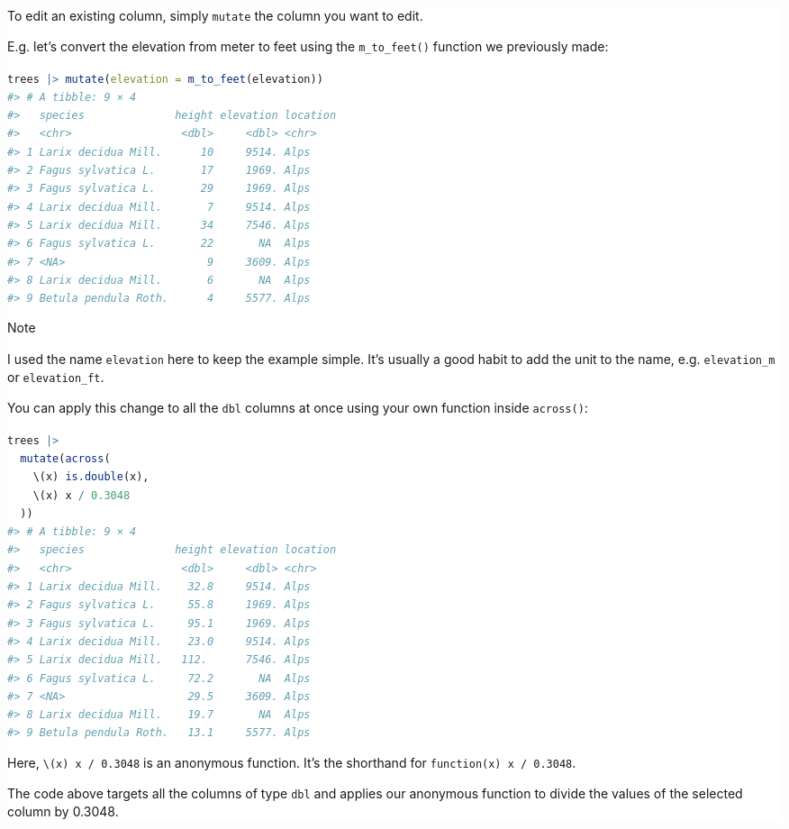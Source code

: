 To edit an existing column, simply `mutate` the column you want to edit.

E.g. let’s convert the elevation from meter to feet using the
`m_to_feet()` function we previously made:

``` r
trees |> mutate(elevation = m_to_feet(elevation))
#> # A tibble: 9 × 4
#>   species              height elevation location
#>   <chr>                 <dbl>     <dbl> <chr>   
#> 1 Larix decidua Mill.      10     9514. Alps    
#> 2 Fagus sylvatica L.       17     1969. Alps    
#> 3 Fagus sylvatica L.       29     1969. Alps    
#> 4 Larix decidua Mill.       7     9514. Alps    
#> 5 Larix decidua Mill.      34     7546. Alps    
#> 6 Fagus sylvatica L.       22       NA  Alps    
#> 7 <NA>                      9     3609. Alps    
#> 8 Larix decidua Mill.       6       NA  Alps    
#> 9 Betula pendula Roth.      4     5577. Alps
```

> [!NOTE]
>
> I used the name `elevation` here to keep the example simple. It’s
> usually a good habit to add the unit to the name, e.g. `elevation_m`
> or `elevation_ft`.

You can apply this change to all the `dbl` columns at once using your
own function inside `across()`:

``` r
trees |>
  mutate(across(
    \(x) is.double(x),
    \(x) x / 0.3048
  ))
#> # A tibble: 9 × 4
#>   species              height elevation location
#>   <chr>                 <dbl>     <dbl> <chr>   
#> 1 Larix decidua Mill.    32.8     9514. Alps    
#> 2 Fagus sylvatica L.     55.8     1969. Alps    
#> 3 Fagus sylvatica L.     95.1     1969. Alps    
#> 4 Larix decidua Mill.    23.0     9514. Alps    
#> 5 Larix decidua Mill.   112.      7546. Alps    
#> 6 Fagus sylvatica L.     72.2       NA  Alps    
#> 7 <NA>                   29.5     3609. Alps    
#> 8 Larix decidua Mill.    19.7       NA  Alps    
#> 9 Betula pendula Roth.   13.1     5577. Alps
```

Here, `\(x) x / 0.3048` is an anonymous function. It’s the shorthand for
`function(x) x / 0.3048`.

The code above targets all the columns of type `dbl` and applies our
anonymous function to divide the values of the selected column by
0.3048.
